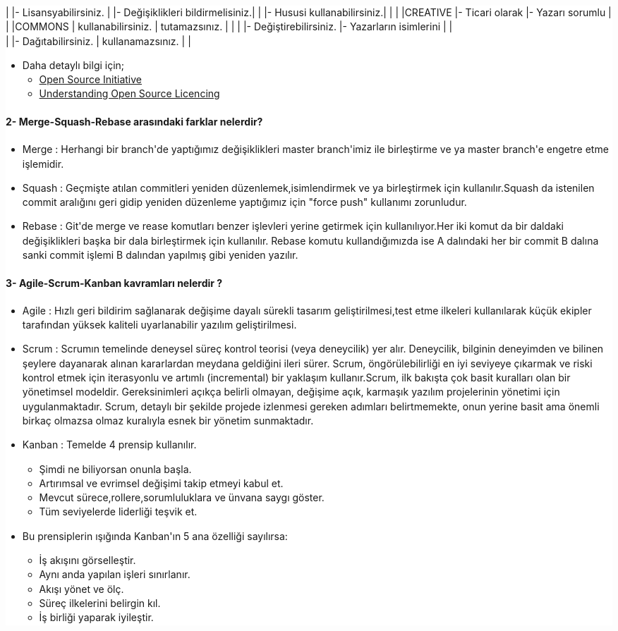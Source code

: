  |            |- Lisansyabilirsiniz.      |                         |-  Değişiklikleri bildirmelisiniz.|
 |            |- Hususi kullanabilirsiniz.|                         |                                  |
 |CREATIVE    |- Ticari olarak            |-  Yazarı sorumlu        |                                  |
 |COMMONS     | kullanabilirsiniz.        | tutamazsınız.           |                                  |
 |            |- Değiştirebilirsiniz.     |- Yazarların isimlerini  |                                  |  
 |            |- Dağıtabilirsiniz.        | kullanamazsınız.        |                                  |
 
- Daha detaylı bilgi için;
  - [Open Source Initiative](https://opensource.org/licenses/alphabetical)
  - [Understanding Open Source Licencing](https://openacs.org/about/licensing/open-source-licensing)
  
#### 2- Merge-Squash-Rebase arasındaki farklar nelerdir?

- Merge   : Herhangi bir branch'de yaptığımız değişiklikleri master branch'imiz ile birleştirme ve ya master branch'e engetre etme işlemidir.

- Squash  : Geçmişte atılan commitleri yeniden düzenlemek,isimlendirmek ve ya birleştirmek için kullanılır.Squash da istenilen
commit aralığını geri gidip yeniden düzenleme yaptığımız için "force push" kullanımı zorunludur.

- Rebase  : Git'de merge ve rease komutları benzer işlevleri yerine getirmek için kullanılıyor.Her iki komut da bir daldaki değişiklikleri başka bir dala
birleştirmek için kullanılır. Rebase komutu kullandığımızda ise A dalındaki her bir commit B dalına sanki commit işlemi B dalından yapılmış gibi yeniden yazılır.

#### 3- Agile-Scrum-Kanban kavramları nelerdir ?

- Agile     :  Hızlı geri bildirim sağlanarak değişime dayalı sürekli tasarım geliştirilmesi,test etme ilkeleri
kullanılarak küçük ekipler tarafından yüksek kaliteli uyarlanabilir yazılım geliştirilmesi.

- Scrum     :  Scrumın temelinde deneysel süreç kontrol teorisi (veya deneycilik) yer alır. Deneycilik, bilginin deneyimden ve bilinen şeylere dayanarak alınan kararlardan meydana geldiğini ileri sürer. Scrum, öngörülebilirliği en iyi seviyeye çıkarmak ve riski kontrol etmek için iterasyonlu ve artımlı (incremental) bir yaklaşım kullanır.Scrum, ilk bakışta çok basit kuralları olan bir yönetimsel modeldir. Gereksinimleri açıkça belirli olmayan, değişime açık, karmaşık yazılım projelerinin yönetimi için uygulanmaktadır. Scrum, detaylı bir şekilde projede izlenmesi gereken adımları belirtmemekte, onun yerine basit ama önemli birkaç olmazsa olmaz kuralıyla esnek bir yönetim sunmaktadır.

- Kanban    : Temelde 4 prensip kullanılır.
  - Şimdi ne biliyorsan onunla başla.
  - Artırımsal ve evrimsel değişimi takip etmeyi kabul et.
  - Mevcut sürece,rollere,sorumluluklara ve ünvana saygı göster.
  - Tüm seviyelerde liderliği teşvik et.

- Bu prensiplerin ışığında Kanban'ın 5 ana özelliği sayılırsa:
  - İş akışını görselleştir.
  - Aynı anda yapılan işleri sınırlanır.
  - Akışı yönet ve ölç.
  - Süreç ilkelerini belirgin kıl.
  - İş birliği yaparak iyileştir.
